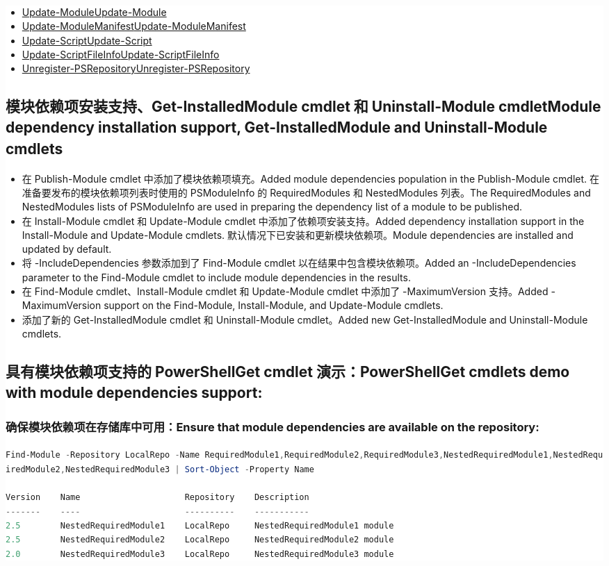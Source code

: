 - [<span data-ttu-id="f5e15-121">Update-Module</span><span class="sxs-lookup"><span data-stu-id="f5e15-121">Update-Module</span></span>](https://technet.microsoft.com/en-us/library/dn807166.aspx)
- [<span data-ttu-id="f5e15-122">Update-ModuleManifest</span><span class="sxs-lookup"><span data-stu-id="f5e15-122">Update-ModuleManifest</span></span>](https://technet.microsoft.com/en-us/library/mt654002.aspx)
- [<span data-ttu-id="f5e15-123">Update-Script</span><span class="sxs-lookup"><span data-stu-id="f5e15-123">Update-Script</span></span>](https://technet.microsoft.com/en-us/library/mt653997.aspx)
- [<span data-ttu-id="f5e15-124">Update-ScriptFileInfo</span><span class="sxs-lookup"><span data-stu-id="f5e15-124">Update-ScriptFileInfo</span></span>](https://technet.microsoft.com/en-us/library/mt653991.aspx)
- [<span data-ttu-id="f5e15-125">Unregister-PSRepository</span><span class="sxs-lookup"><span data-stu-id="f5e15-125">Unregister-PSRepository</span></span>](https://technet.microsoft.com/en-us/library/dn807161.aspx)

## <a name="module-dependency-installation-support-get-installedmodule-and-uninstall-module-cmdlets"></a><span data-ttu-id="f5e15-126">模块依赖项安装支持、Get-InstalledModule cmdlet 和 Uninstall-Module cmdlet</span><span class="sxs-lookup"><span data-stu-id="f5e15-126">Module dependency installation support, Get-InstalledModule and Uninstall-Module cmdlets</span></span>
- <span data-ttu-id="f5e15-127">在 Publish-Module cmdlet 中添加了模块依赖项填充。</span><span class="sxs-lookup"><span data-stu-id="f5e15-127">Added module dependencies population in the Publish-Module cmdlet.</span></span> <span data-ttu-id="f5e15-128">在准备要发布的模块依赖项列表时使用的 PSModuleInfo 的 RequiredModules 和 NestedModules 列表。</span><span class="sxs-lookup"><span data-stu-id="f5e15-128">The RequiredModules and NestedModules lists of PSModuleInfo are used in preparing the dependency list of a module to be published.</span></span>
- <span data-ttu-id="f5e15-129">在 Install-Module cmdlet 和 Update-Module cmdlet 中添加了依赖项安装支持。</span><span class="sxs-lookup"><span data-stu-id="f5e15-129">Added dependency installation support in the Install-Module and Update-Module cmdlets.</span></span> <span data-ttu-id="f5e15-130">默认情况下已安装和更新模块依赖项。</span><span class="sxs-lookup"><span data-stu-id="f5e15-130">Module dependencies are installed and updated by default.</span></span>
- <span data-ttu-id="f5e15-131">将 -IncludeDependencies 参数添加到了 Find-Module cmdlet 以在结果中包含模块依赖项。</span><span class="sxs-lookup"><span data-stu-id="f5e15-131">Added an -IncludeDependencies parameter to the Find-Module cmdlet to include module dependencies in the results.</span></span>
- <span data-ttu-id="f5e15-132">在 Find-Module cmdlet、Install-Module cmdlet 和 Update-Module cmdlet 中添加了 -MaximumVersion 支持。</span><span class="sxs-lookup"><span data-stu-id="f5e15-132">Added -MaximumVersion support on the Find-Module, Install-Module, and Update-Module cmdlets.</span></span>
- <span data-ttu-id="f5e15-133">添加了新的 Get-InstalledModule cmdlet 和 Uninstall-Module cmdlet。</span><span class="sxs-lookup"><span data-stu-id="f5e15-133">Added new Get-InstalledModule and Uninstall-Module cmdlets.</span></span>

## <a name="powershellget-cmdlets-demo-with-module-dependencies-support"></a><span data-ttu-id="f5e15-134">具有模块依赖项支持的 PowerShellGet cmdlet 演示：</span><span class="sxs-lookup"><span data-stu-id="f5e15-134">PowerShellGet cmdlets demo with module dependencies support:</span></span>

### <a name="ensure-that-module-dependencies-are-available-on-the-repository"></a><span data-ttu-id="f5e15-135">确保模块依赖项在存储库中可用：</span><span class="sxs-lookup"><span data-stu-id="f5e15-135">Ensure that module dependencies are available on the repository:</span></span>
```powershell
Find-Module -Repository LocalRepo -Name RequiredModule1,RequiredModule2,RequiredModule3,NestedRequiredModule1,NestedRequiredModule2,NestedRequiredModule3 | Sort-Object -Property Name

Version    Name                     Repository    Description
-------    ----                     ----------    -----------
2.5        NestedRequiredModule1    LocalRepo     NestedRequiredModule1 module
2.5        NestedRequiredModule2    LocalRepo     NestedRequiredModule2 module
2.0        NestedRequiredModule3    LocalRepo     NestedRequiredModule3 module
```
